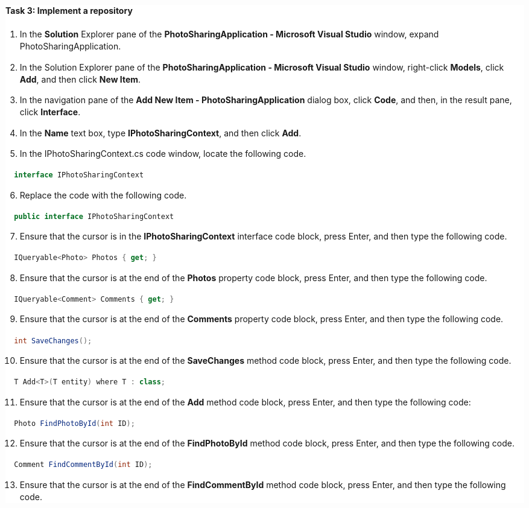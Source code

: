 #### Task 3: Implement a repository

1. In the **Solution** Explorer pane of the **PhotoSharingApplication - Microsoft Visual Studio** window, expand PhotoSharingApplication.

2. In the Solution Explorer pane of the **PhotoSharingApplication - Microsoft Visual Studio** window, right-click **Models**, click **Add**, and then click **New Item**.
3. In the navigation pane of the **Add New Item - PhotoSharingApplication** dialog box, click **Code**, and then, in the result pane, click **Interface**.
4. In the **Name** text box, type **IPhotoSharingContext**, and then click **Add**.
5. In the IPhotoSharingContext.cs code window, locate the following code.

  ```cs
    interface IPhotoSharingContext
```
6. Replace the code with the following code.

  ```cs
    public interface IPhotoSharingContext
```
7. Ensure that the cursor is in the **IPhotoSharingContext** interface code block, press Enter, and then type the following code.

  ```cs
    IQueryable<Photo> Photos { get; }
```
8. Ensure that the cursor is at the end of the **Photos** property code block, press Enter, and then type the following code.

  ```cs
    IQueryable<Comment> Comments { get; }
```
9. Ensure that the cursor is at the end of the **Comments** property code block, press Enter, and then type the following code.

  ```cs
    int SaveChanges();
```
10. Ensure that the cursor is at the end of the **SaveChanges** method code block, press Enter, and then type the following code.

  ```cs
    T Add<T>(T entity) where T : class;
```
11. Ensure that the cursor is at the end of the **Add** method code block, press Enter, and then type the following code:

  ```cs
    Photo FindPhotoById(int ID);
```
12. Ensure that the cursor is at the end of the **FindPhotoById** method code block, press Enter, and then type the following code.

  ```cs
    Comment FindCommentById(int ID);
```
13. Ensure that the cursor is at the end of the **FindCommentById** method code block, press Enter, and then type the following code.
